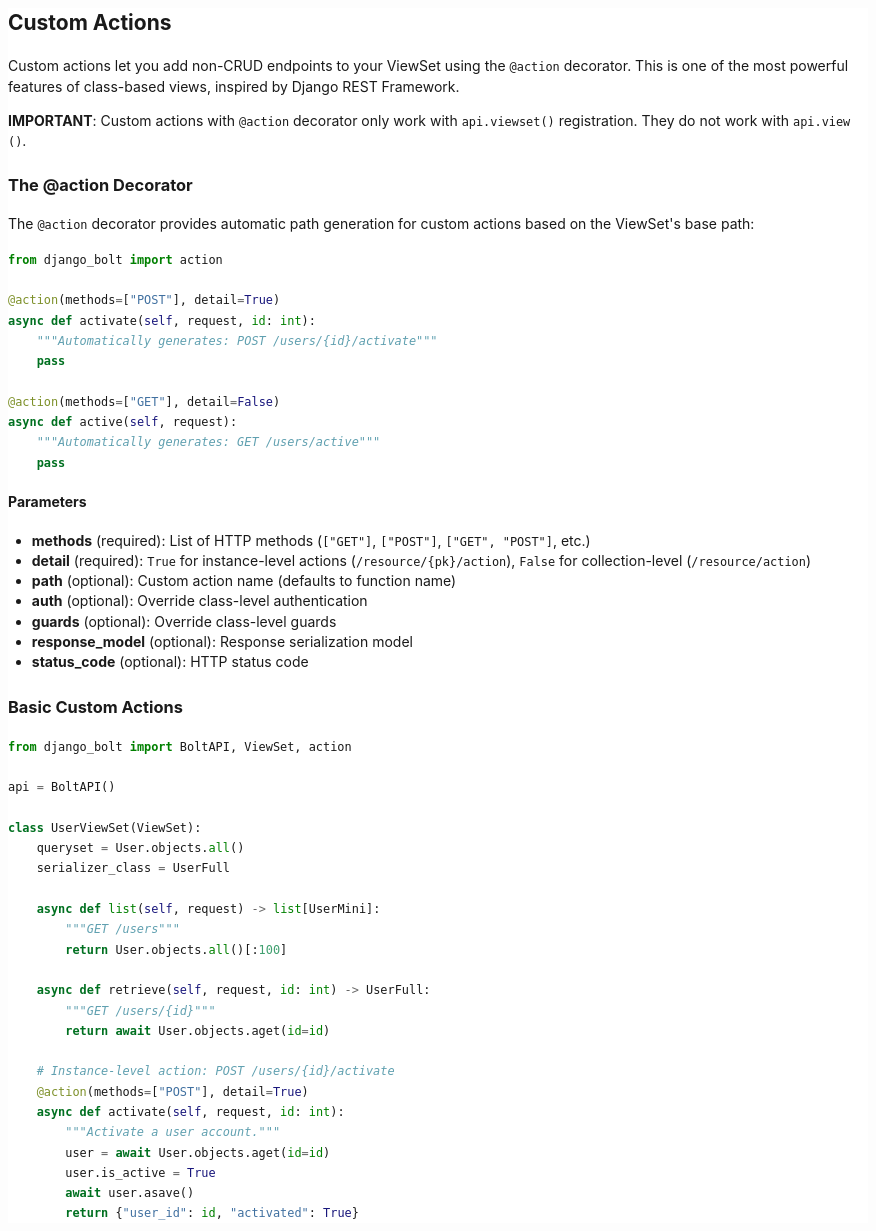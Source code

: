 ## Custom Actions

Custom actions let you add non-CRUD endpoints to your ViewSet using the `@action` decorator. This is one of the most powerful features of class-based views, inspired by Django REST Framework.

**IMPORTANT**: Custom actions with `@action` decorator only work with `api.viewset()` registration. They do not work with `api.view()`.

### The @action Decorator

The `@action` decorator provides automatic path generation for custom actions based on the ViewSet's base path:

```python
from django_bolt import action

@action(methods=["POST"], detail=True)
async def activate(self, request, id: int):
    """Automatically generates: POST /users/{id}/activate"""
    pass

@action(methods=["GET"], detail=False)
async def active(self, request):
    """Automatically generates: GET /users/active"""
    pass
```

#### Parameters

- **methods** (required): List of HTTP methods (`["GET"]`, `["POST"]`, `["GET", "POST"]`, etc.)
- **detail** (required): `True` for instance-level actions (`/resource/{pk}/action`), `False` for collection-level (`/resource/action`)
- **path** (optional): Custom action name (defaults to function name)
- **auth** (optional): Override class-level authentication
- **guards** (optional): Override class-level guards
- **response_model** (optional): Response serialization model
- **status_code** (optional): HTTP status code

### Basic Custom Actions

```python
from django_bolt import BoltAPI, ViewSet, action

api = BoltAPI()

class UserViewSet(ViewSet):
    queryset = User.objects.all()
    serializer_class = UserFull

    async def list(self, request) -> list[UserMini]:
        """GET /users"""
        return User.objects.all()[:100]

    async def retrieve(self, request, id: int) -> UserFull:
        """GET /users/{id}"""
        return await User.objects.aget(id=id)

    # Instance-level action: POST /users/{id}/activate
    @action(methods=["POST"], detail=True)
    async def activate(self, request, id: int):
        """Activate a user account."""
        user = await User.objects.aget(id=id)
        user.is_active = True
        await user.asave()
        return {"user_id": id, "activated": True}
```